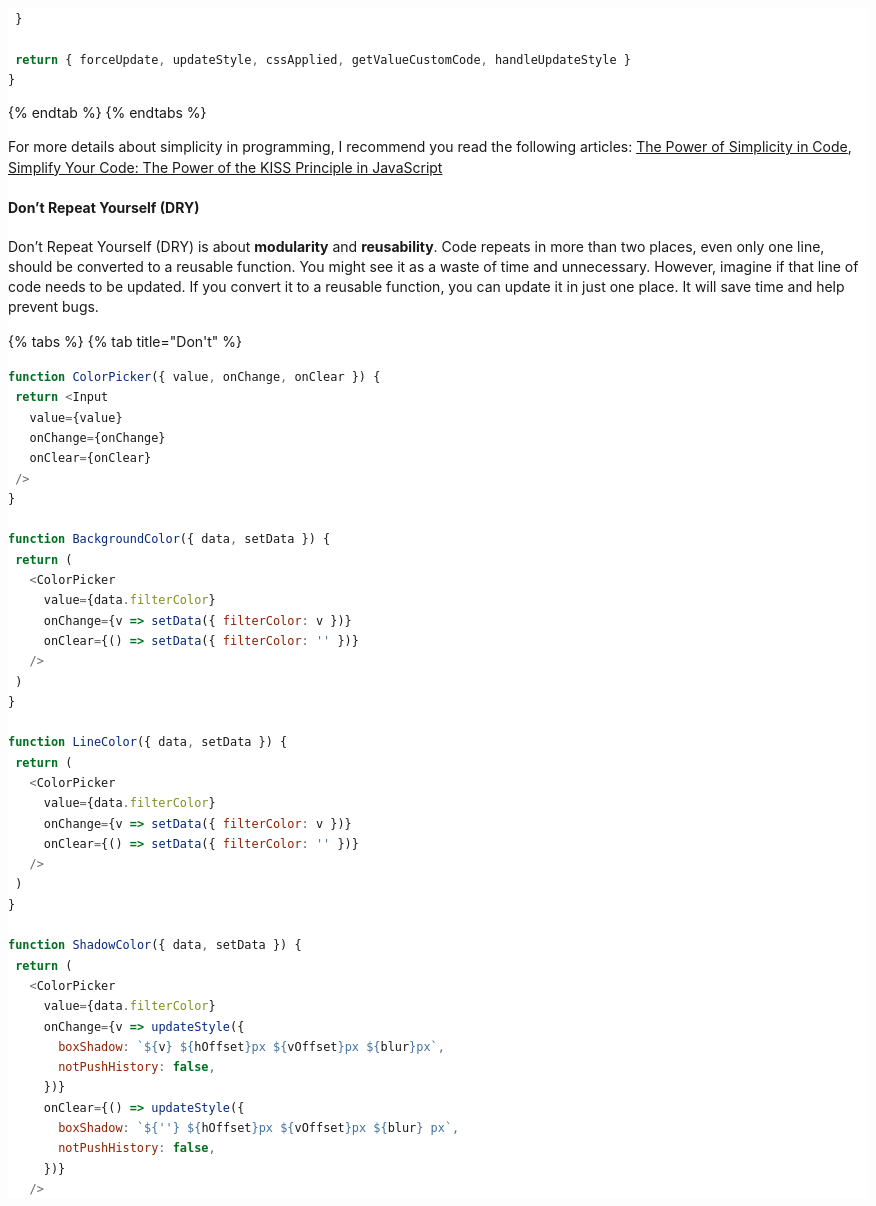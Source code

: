```javascript
 }

 return { forceUpdate, updateStyle, cssApplied, getValueCustomCode, handleUpdateStyle }
}
```
{% endtab %}
{% endtabs %}

For more details about simplicity in programming, I recommend you read the following articles: [The Power of Simplicity in Code](https://www.audero.it/blog/2016/08/03/power-simplicity-code/), [Simplify Your Code: The Power of the KISS Principle in JavaScript](https://medium.com/@ksekwamote/keep-it-simple-stupid-how-it-applies-in-javascript-113b1c4e77a8)

#### Don’t Repeat Yourself (DRY)

Don’t Repeat Yourself (DRY) is about **modularity** and **reusability**. Code repeats in more than two places, even only one line, should be converted to a reusable function. You might see it as a waste of time and unnecessary. However, imagine if that line of code needs to be updated. If you convert it to a reusable function, you can update it in just one place. It will save time and help prevent bugs.

{% tabs %}
{% tab title="Don't" %}
```javascript
function ColorPicker({ value, onChange, onClear }) {
 return <Input
   value={value}
   onChange={onChange}
   onClear={onClear}
 />
}

function BackgroundColor({ data, setData }) {
 return (
   <ColorPicker
     value={data.filterColor}
     onChange={v => setData({ filterColor: v })}
     onClear={() => setData({ filterColor: '' })}
   />
 )
}

function LineColor({ data, setData }) {
 return (
   <ColorPicker
     value={data.filterColor}
     onChange={v => setData({ filterColor: v })}
     onClear={() => setData({ filterColor: '' })}
   />
 )
}

function ShadowColor({ data, setData }) {
 return (
   <ColorPicker
     value={data.filterColor}
     onChange={v => updateStyle({
       boxShadow: `${v} ${hOffset}px ${vOffset}px ${blur}px`,
       notPushHistory: false,
     })}
     onClear={() => updateStyle({
       boxShadow: `${''} ${hOffset}px ${vOffset}px ${blur} px`,
       notPushHistory: false,
     })}
   />
```